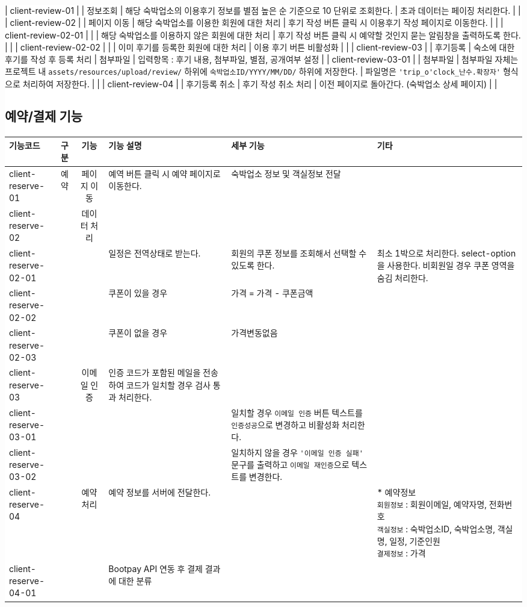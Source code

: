 | client-review-01    |      |   정보조회    | 해당 숙박업소의 이용후기 정보를 별점 높은 순 기준으로 10 단위로 조회한다.                                      | 초과 데이터는 페이징 처리한다.                                      |                                                     |
| client-review-02    |      |  페이지 이동  | 해당 숙박업소를 이용한 회원에 대한 처리                                                                        | 후기 작성 버튼 클릭 시 이용후기 작성 페이지로 이동한다.             |                                                     |
| client-review-02-01 |      |               | 해당 숙박업소를 이용하지 않은 회원에 대한 처리                                                                 | 후기 작성 버튼 클릭 시 예약할 것인지 묻는 알림창을 출력하도록 한다. |                                                     |
| client-review-02-02 |      |               | 이미 후기를 등록한 회원에 대한 처리                                                                            | 이용 후기 버튼 비활성화                                             |                                                     |
| client-review-03    |      |   후기등록    | 숙소에 대한 후기를 작성 후 등록 처리                                                                           | 첨부파일                                                            | 입력항목 : 후기 내용, 첨부파일, 별점, 공개여부 설정 |
| client-review-03-01 |      |   첨부파일    | 첨부파일 자체는 프로젝트 내 `assets/resources/upload/review/` 하위에 `숙박업소ID/YYYY/MM/DD/` 하위에 저장한다. | 파일명은 `'trip_o'clock_난수.확장자'` 형식으로 처리하여 저장한다.   |                                                     |
| client-review-04    |      | 후기등록 취소 | 후기 작성 취소 처리                                                                                            | 이전 페이지로 돌아간다. (숙박업소 상세 페이지)                      |                                                     |

## 예약/결제 기능

| 기능코드                | 구분 |    기능     | 기능 설명                                                                 | 세부 기능                                                                                      | 기타                                                                                                                                              |
| :---------------------- | :--: | :---------: | :------------------------------------------------------------------------ | :--------------------------------------------------------------------------------------------- | :------------------------------------------------------------------------------------------------------------------------------------------------ |
| client-reserve-01       | 예약 | 페이지 이동 | 예역 버튼 클릭 시 예약 페이지로 이동한다.                                 | 숙박업소 정보 및 객실정보 전달                                                                 |                                                                                                                                                   |
| client-reserve-02       |      | 데이터 처리 |                                                                           |                                                                                                |                                                                                                                                                   |
| client-reserve-02-01    |      |             | 일정은 전역상태로 받는다.                                                 | 회원의 쿠폰 정보를 조회해서 선택할 수 있도록 한다.                                             | 최소 1박으로 처리한다. select-option을 사용한다. 비회원일 경우 쿠폰 영역을 숨김 처리한다.                                                         |
| client-reserve-02-02    |      |             | 쿠폰이 있을 경우                                                          | 가격 = 가격 - 쿠폰금액                                                                         |                                                                                                                                                   |
| client-reserve-02-03    |      |             | 쿠폰이 없을 경우                                                          | 가격변동없음                                                                                   |                                                                                                                                                   |
| client-reserve-03       |      | 이메일 인증 | 인증 코드가 포함된 메일을 전송하여 코드가 일치할 경우 검사 통과 처리한다. |                                                                                                |                                                                                                                                                   |
| client-reserve-03-01    |      |             |                                                                           | 일치할 경우 `이메일 인증` 버튼 텍스트를 `인증성공`으로 변경하고 비활성화 처리한다.             |                                                                                                                                                   |
| client-reserve-03-02    |      |             |                                                                           | 일치하지 않을 경우 `'이메일 인증 실패'` 문구를 출력하고 `이메일 재인증`으로 텍스트를 변경한다. |                                                                                                                                                   |
| client-reserve-04       |      |  예약처리   | 예약 정보를 서버에 전달한다.                                              |                                                                                                | \* 예약정보<br/>`회원정보` : 회원이메일, 예약자명, 전화번호<br/>`객실정보` : 숙박업소ID, 숙박업소명, 객실명, 일정, 기준인원<br/>`결제정보` : 가격 |
| client-reserve-04-01    |      |             | Bootpay API 연동 후 결제 결과에 대한 분류                                 |                                                                                                |                                                                                                                                                   |